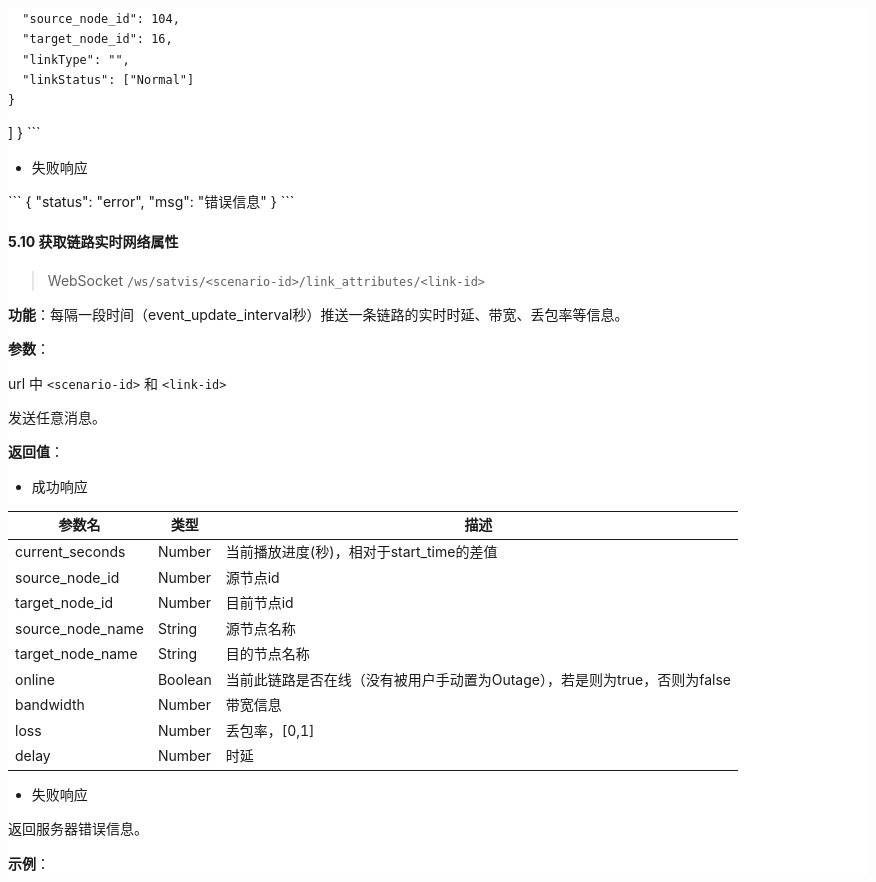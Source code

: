       "source_node_id": 104,
      "target_node_id": 16,
      "linkType": "",
      "linkStatus": ["Normal"]
    }
  ]
}
\`\`\`

*   失败响应

\`\`\`
{
  "status": "error",
  "msg": "错误信息"
}
\`\`\`

#### 5.10 获取链路实时网络属性

> WebSocket `/ws/satvis/<scenario-id>/link_attributes/<link-id>`

**功能**：每隔一段时间（event_update_interval秒）推送一条链路的实时时延、带宽、丢包率等信息。

**参数**：

url 中 `<scenario-id>` 和 `<link-id>`

发送任意消息。

**返回值**：

*   成功响应

| 参数名 | 类型 | 描述 |
| --- | --- | --- |
| current_seconds | Number | 当前播放进度(秒)，相对于start_time的差值 |
| source_node_id | Number | 源节点id |
| target_node_id | Number | 目前节点id |
| source_node_name | String | 源节点名称 |
| target_node_name | String | 目的节点名称 |
| online | Boolean | 当前此链路是否在线（没有被用户手动置为Outage），若是则为true，否则为false |
| bandwidth | Number | 带宽信息 |
| loss | Number | 丢包率，[0,1] |
| delay | Number | 时延 |

*   失败响应

返回服务器错误信息。

**示例**：
